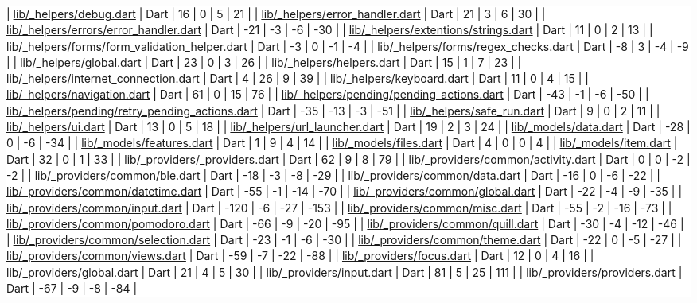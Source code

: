 | [lib/_helpers/debug.dart](/lib/_helpers/debug.dart) | Dart | 16 | 0 | 5 | 21 |
| [lib/_helpers/error_handler.dart](/lib/_helpers/error_handler.dart) | Dart | 21 | 3 | 6 | 30 |
| [lib/_helpers/errors/error_handler.dart](/lib/_helpers/errors/error_handler.dart) | Dart | -21 | -3 | -6 | -30 |
| [lib/_helpers/extentions/strings.dart](/lib/_helpers/extentions/strings.dart) | Dart | 11 | 0 | 2 | 13 |
| [lib/_helpers/forms/form_validation_helper.dart](/lib/_helpers/forms/form_validation_helper.dart) | Dart | -3 | 0 | -1 | -4 |
| [lib/_helpers/forms/regex_checks.dart](/lib/_helpers/forms/regex_checks.dart) | Dart | -8 | 3 | -4 | -9 |
| [lib/_helpers/global.dart](/lib/_helpers/global.dart) | Dart | 23 | 0 | 3 | 26 |
| [lib/_helpers/helpers.dart](/lib/_helpers/helpers.dart) | Dart | 15 | 1 | 7 | 23 |
| [lib/_helpers/internet_connection.dart](/lib/_helpers/internet_connection.dart) | Dart | 4 | 26 | 9 | 39 |
| [lib/_helpers/keyboard.dart](/lib/_helpers/keyboard.dart) | Dart | 11 | 0 | 4 | 15 |
| [lib/_helpers/navigation.dart](/lib/_helpers/navigation.dart) | Dart | 61 | 0 | 15 | 76 |
| [lib/_helpers/pending/pending_actions.dart](/lib/_helpers/pending/pending_actions.dart) | Dart | -43 | -1 | -6 | -50 |
| [lib/_helpers/pending/retry_pending_actions.dart](/lib/_helpers/pending/retry_pending_actions.dart) | Dart | -35 | -13 | -3 | -51 |
| [lib/_helpers/safe_run.dart](/lib/_helpers/safe_run.dart) | Dart | 9 | 0 | 2 | 11 |
| [lib/_helpers/ui.dart](/lib/_helpers/ui.dart) | Dart | 13 | 0 | 5 | 18 |
| [lib/_helpers/url_launcher.dart](/lib/_helpers/url_launcher.dart) | Dart | 19 | 2 | 3 | 24 |
| [lib/_models/data.dart](/lib/_models/data.dart) | Dart | -28 | 0 | -6 | -34 |
| [lib/_models/features.dart](/lib/_models/features.dart) | Dart | 1 | 9 | 4 | 14 |
| [lib/_models/files.dart](/lib/_models/files.dart) | Dart | 4 | 0 | 0 | 4 |
| [lib/_models/item.dart](/lib/_models/item.dart) | Dart | 32 | 0 | 1 | 33 |
| [lib/_providers/_providers.dart](/lib/_providers/_providers.dart) | Dart | 62 | 9 | 8 | 79 |
| [lib/_providers/common/activity.dart](/lib/_providers/common/activity.dart) | Dart | 0 | 0 | -2 | -2 |
| [lib/_providers/common/ble.dart](/lib/_providers/common/ble.dart) | Dart | -18 | -3 | -8 | -29 |
| [lib/_providers/common/data.dart](/lib/_providers/common/data.dart) | Dart | -16 | 0 | -6 | -22 |
| [lib/_providers/common/datetime.dart](/lib/_providers/common/datetime.dart) | Dart | -55 | -1 | -14 | -70 |
| [lib/_providers/common/global.dart](/lib/_providers/common/global.dart) | Dart | -22 | -4 | -9 | -35 |
| [lib/_providers/common/input.dart](/lib/_providers/common/input.dart) | Dart | -120 | -6 | -27 | -153 |
| [lib/_providers/common/misc.dart](/lib/_providers/common/misc.dart) | Dart | -55 | -2 | -16 | -73 |
| [lib/_providers/common/pomodoro.dart](/lib/_providers/common/pomodoro.dart) | Dart | -66 | -9 | -20 | -95 |
| [lib/_providers/common/quill.dart](/lib/_providers/common/quill.dart) | Dart | -30 | -4 | -12 | -46 |
| [lib/_providers/common/selection.dart](/lib/_providers/common/selection.dart) | Dart | -23 | -1 | -6 | -30 |
| [lib/_providers/common/theme.dart](/lib/_providers/common/theme.dart) | Dart | -22 | 0 | -5 | -27 |
| [lib/_providers/common/views.dart](/lib/_providers/common/views.dart) | Dart | -59 | -7 | -22 | -88 |
| [lib/_providers/focus.dart](/lib/_providers/focus.dart) | Dart | 12 | 0 | 4 | 16 |
| [lib/_providers/global.dart](/lib/_providers/global.dart) | Dart | 21 | 4 | 5 | 30 |
| [lib/_providers/input.dart](/lib/_providers/input.dart) | Dart | 81 | 5 | 25 | 111 |
| [lib/_providers/providers.dart](/lib/_providers/providers.dart) | Dart | -67 | -9 | -8 | -84 |